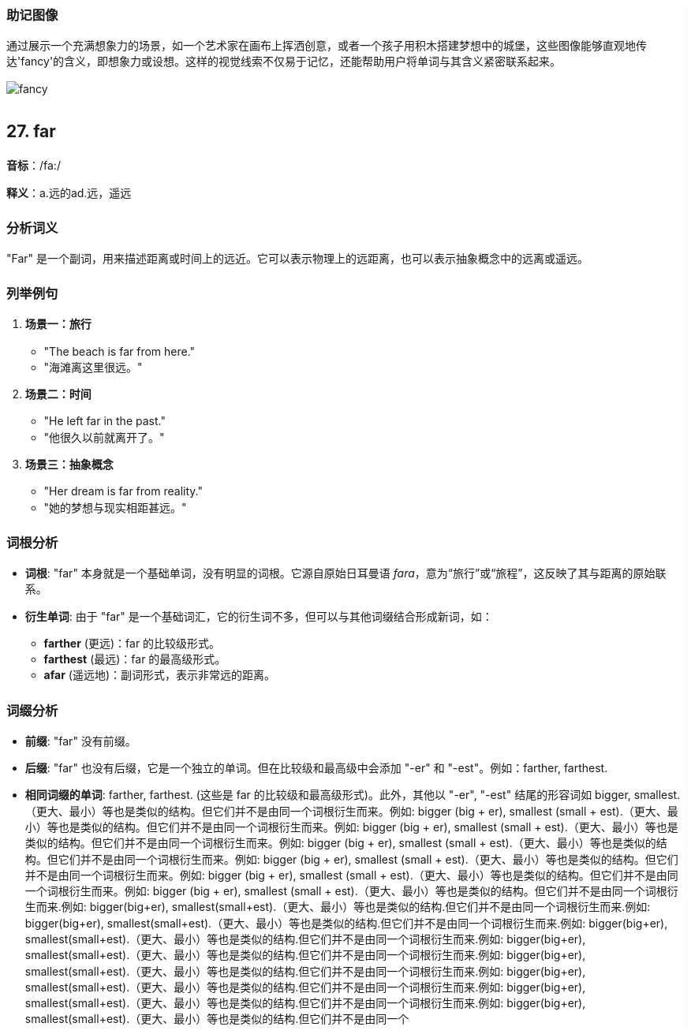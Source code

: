 ### 助记图像

通过展示一个充满想象力的场景，如一个艺术家在画布上挥洒创意，或者一个孩子用积木搭建梦想中的城堡，这些图像能够直观地传达'fancy'的含义，即想象力或设想。这样的视觉线索不仅易于记忆，还能帮助用户将单词与其含义紧密联系起来。

![fancy](/imgs/cet4/f/fancy.jpg)

## 27. far

**音标**：/fa:/

**释义**：a.远的ad.远，遥远

### 分析词义

"Far" 是一个副词，用来描述距离或时间上的远近。它可以表示物理上的远距离，也可以表示抽象概念中的远离或遥远。

### 列举例句

1. **场景一：旅行**
   - "The beach is far from here."
   - "海滩离这里很远。"

2. **场景二：时间**
   - "He left far in the past."
   - "他很久以前就离开了。"

3. **场景三：抽象概念**
   - "Her dream is far from reality."
   - "她的梦想与现实相距甚远。"

### 词根分析

- **词根**: "far" 本身就是一个基础单词，没有明显的词根。它源自原始日耳曼语 *fara*，意为“旅行”或“旅程”，这反映了其与距离的原始联系。
  
- **衍生单词**: 由于 "far" 是一个基础词汇，它的衍生词不多，但可以与其他词缀结合形成新词，如：
  - **farther** (更远)：far 的比较级形式。
  - **farthest** (最远)：far 的最高级形式。
  - **afar** (遥远地)：副词形式，表示非常远的距离。

### 词缀分析

- **前缀**: "far" 没有前缀。
- **后缀**: "far" 也没有后缀，它是一个独立的单词。但在比较级和最高级中会添加 "-er" 和 "-est"。例如：farther, farthest.
  
- **相同词缀的单词**: farther, farthest. (这些是 far 的比较级和最高级形式)。此外，其他以 "-er", "-est" 结尾的形容词如 bigger, smallest.（更大、最小）等也是类似的结构。但它们并不是由同一个词根衍生而来。例如: bigger (big + er), smallest (small + est).（更大、最小）等也是类似的结构。但它们并不是由同一个词根衍生而来。例如: bigger (big + er), smallest (small + est).（更大、最小）等也是类似的结构。但它们并不是由同一个词根衍生而来。例如: bigger (big + er), smallest (small + est).（更大、最小）等也是类似的结构。但它们并不是由同一个词根衍生而来。例如: bigger (big + er), smallest (small + est).（更大、最小）等也是类似的结构。但它们并不是由同一个词根衍生而来。例如: bigger (big + er), smallest (small + est).（更大、最小）等也是类似的结构。但它们并不是由同一个词根衍生而来。例如: bigger (big + er), smallest (small + est).（更大、最小）等也是类似的结构。但它们并不是由同一个词根衍生而来.例如: bigger(big+er), smallest(small+est).（更大、最小）等也是类似的结构.但它们并不是由同一个词根衍生而来.例如: bigger(big+er), smallest(small+est).（更大、最小）等也是类似的结构.但它们并不是由同一个词根衍生而来.例如: bigger(big+er), smallest(small+est).（更大、最小）等也是类似的结构.但它们并不是由同一个词根衍生而来.例如: bigger(big+er), smallest(small+est).（更大、最小）等也是类似的结构.但它们并不是由同一个词根衍生而来.例如: bigger(big+er), smallest(small+est).（更大、最小）等也是类似的结构.但它们并不是由同一个词根衍生而来.例如: bigger(big+er), smallest(small+est).（更大、最小）等也是类似的结构.但它们并不是由同一个词根衍生而来.例如: bigger(big+er), smallest(small+est).（更大、最小）等也是类似的结构.但它们并不是由同一个词根衍生而来.例如: bigger(big+er), smallest(small+est).（更大、最小）等也是类似的结构.但它们并不是由同一个
